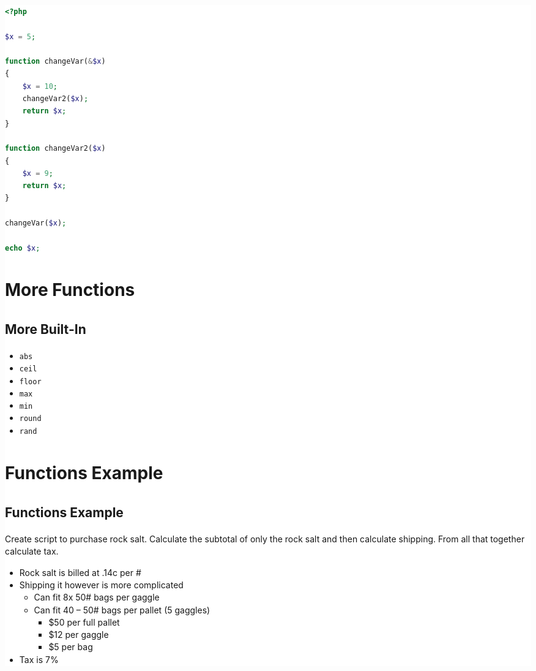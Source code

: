 ```php
<?php

$x = 5;

function changeVar(&$x)
{
	$x = 10;
	changeVar2($x);
	return $x;
}

function changeVar2($x)
{
	$x = 9;
	return $x;
}

changeVar($x);

echo $x;
```


# More Functions

## More Built-In
* `abs`
* `ceil`
* `floor`
* `max`
* `min`
* `round`
* `rand`

# Functions Example

## Functions Example

Create script to purchase rock salt.  Calculate the subtotal of only the rock salt and then calculate shipping.  From all that together calculate tax. 

* Rock salt is billed at .14c per # 
* Shipping it however is more complicated
	* Can fit 8x 50# bags per gaggle
	* Can fit 40 – 50# bags per pallet (5 gaggles)
		* $50 per full pallet
		* $12 per gaggle
		* $5 per bag
* Tax is 7%

